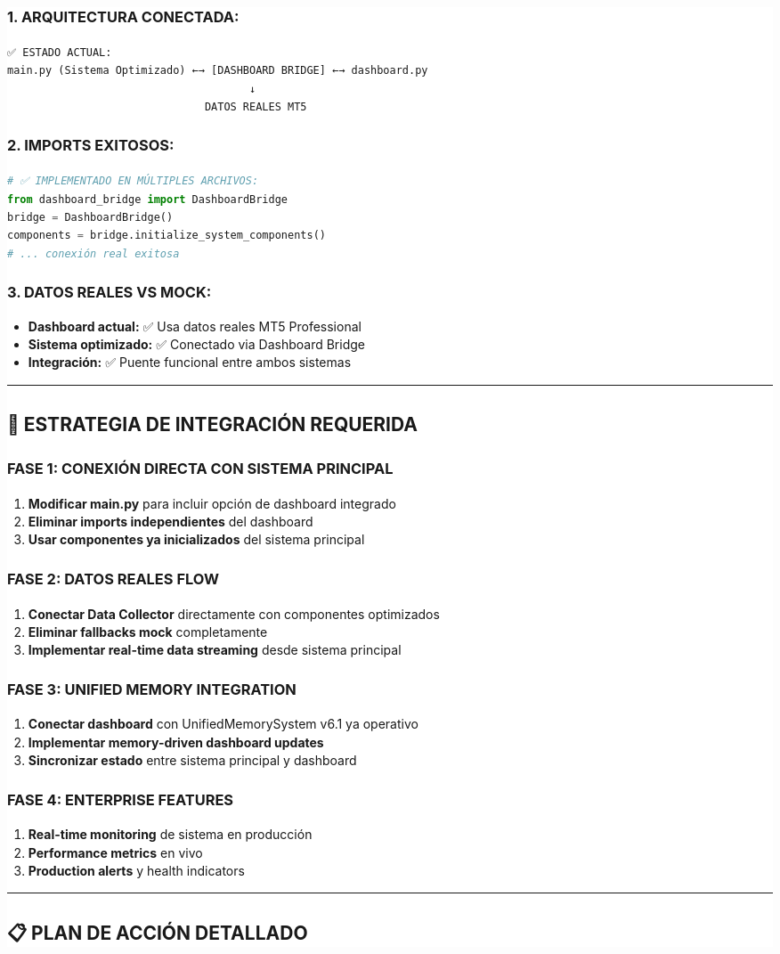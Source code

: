 ### **1. ARQUITECTURA CONECTADA:**
```
✅ ESTADO ACTUAL:
main.py (Sistema Optimizado) ←→ [DASHBOARD BRIDGE] ←→ dashboard.py
                                      ↓
                               DATOS REALES MT5
```

### **2. IMPORTS EXITOSOS:**
```python
# ✅ IMPLEMENTADO EN MÚLTIPLES ARCHIVOS:
from dashboard_bridge import DashboardBridge
bridge = DashboardBridge()
components = bridge.initialize_system_components()
# ... conexión real exitosa
```

### **3. DATOS REALES VS MOCK:**
- **Dashboard actual:** ✅ Usa datos reales MT5 Professional
- **Sistema optimizado:** ✅ Conectado via Dashboard Bridge
- **Integración:** ✅ Puente funcional entre ambos sistemas

---

## 🎯 **ESTRATEGIA DE INTEGRACIÓN REQUERIDA**

### **FASE 1: CONEXIÓN DIRECTA CON SISTEMA PRINCIPAL**
1. **Modificar main.py** para incluir opción de dashboard integrado
2. **Eliminar imports independientes** del dashboard
3. **Usar componentes ya inicializados** del sistema principal

### **FASE 2: DATOS REALES FLOW**
1. **Conectar Data Collector** directamente con componentes optimizados
2. **Eliminar fallbacks mock** completamente
3. **Implementar real-time data streaming** desde sistema principal

### **FASE 3: UNIFIED MEMORY INTEGRATION**
1. **Conectar dashboard** con UnifiedMemorySystem v6.1 ya operativo
2. **Implementar memory-driven dashboard updates**
3. **Sincronizar estado** entre sistema principal y dashboard

### **FASE 4: ENTERPRISE FEATURES**
1. **Real-time monitoring** de sistema en producción
2. **Performance metrics** en vivo
3. **Production alerts** y health indicators

---

## 📋 **PLAN DE ACCIÓN DETALLADO**
